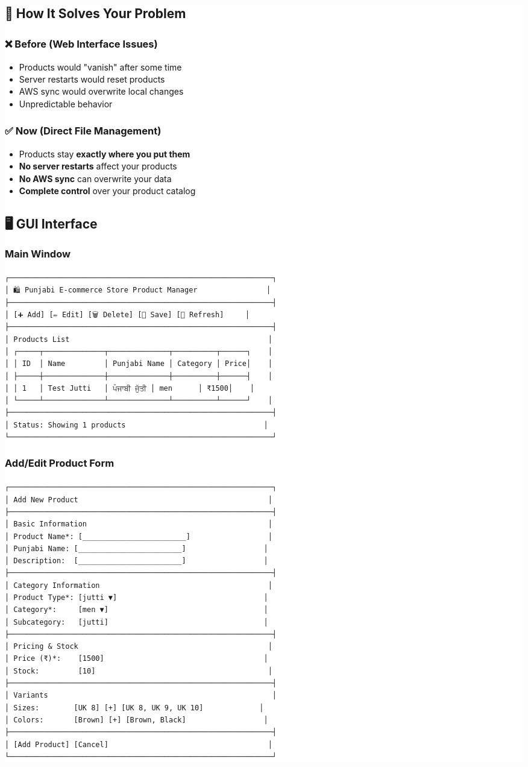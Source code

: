 ## 🎯 **How It Solves Your Problem**

### **❌ Before (Web Interface Issues)**
- Products would "vanish" after some time
- Server restarts would reset products
- AWS sync would overwrite local changes
- Unpredictable behavior

### **✅ Now (Direct File Management)**
- Products stay **exactly where you put them**
- **No server restarts** affect your products
- **No AWS sync** can overwrite your data
- **Complete control** over your product catalog

## 🖥️ **GUI Interface**

### **Main Window**
```
┌─────────────────────────────────────────────────────────────┐
│ 🛍️ Punjabi E-commerce Store Product Manager                │
├─────────────────────────────────────────────────────────────┤
│ [➕ Add] [✏️ Edit] [🗑️ Delete] [💾 Save] [🔄 Refresh]     │
├─────────────────────────────────────────────────────────────┤
│ Products List                                              │
│ ┌─────┬──────────────┬──────────────┬──────────┬──────┐    │
│ │ ID  │ Name         │ Punjabi Name │ Category │ Price│    │
│ ├─────┼──────────────┼──────────────┼──────────┼──────┤    │
│ │ 1   │ Test Jutti   │ ਪੰਜਾਬੀ ਜੁੱਤੀ │ men      │ ₹1500│    │
│ └─────┴──────────────┴──────────────┴──────────┴──────┘    │
├─────────────────────────────────────────────────────────────┤
│ Status: Showing 1 products                                │
└─────────────────────────────────────────────────────────────┘
```

### **Add/Edit Product Form**
```
┌─────────────────────────────────────────────────────────────┐
│ Add New Product                                            │
├─────────────────────────────────────────────────────────────┤
│ Basic Information                                          │
│ Product Name*: [________________________]                  │
│ Punjabi Name: [________________________]                  │
│ Description:  [________________________]                  │
├─────────────────────────────────────────────────────────────┤
│ Category Information                                       │
│ Product Type*: [jutti ▼]                                  │
│ Category*:     [men ▼]                                    │
│ Subcategory:   [jutti]                                    │
├─────────────────────────────────────────────────────────────┤
│ Pricing & Stock                                            │
│ Price (₹)*:    [1500]                                     │
│ Stock:         [10]                                        │
├─────────────────────────────────────────────────────────────┤
│ Variants                                                    │
│ Sizes:        [UK 8] [+] [UK 8, UK 9, UK 10]             │
│ Colors:       [Brown] [+] [Brown, Black]                  │
├─────────────────────────────────────────────────────────────┤
│ [Add Product] [Cancel]                                     │
└─────────────────────────────────────────────────────────────┘
```
